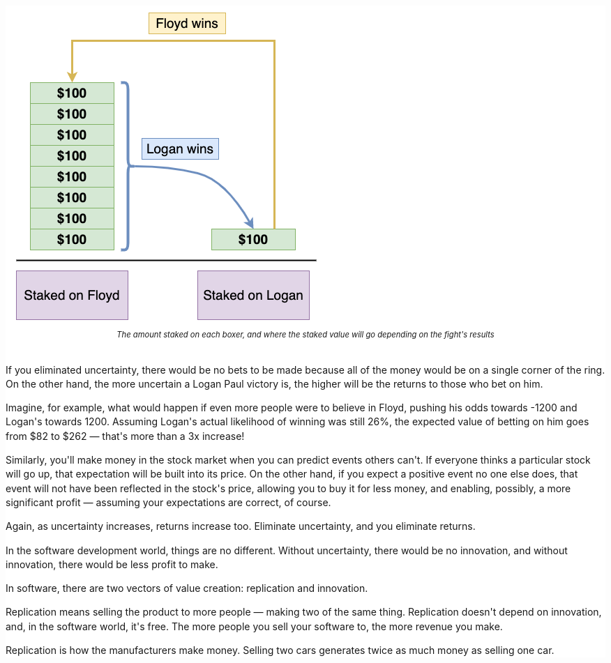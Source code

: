<a target="_blank" class="image-link" href="/assets/uncertainty/floyd_vs_logan_stakes.png"><img style="margin-bottom: -18px;" src="/assets/uncertainty/floyd_vs_logan_stakes.png" alt=""></a>
<center style="font-size: 0.8em; margin-bottom: 32px;"><i>The amount staked on each boxer, and where the staked value will go depending on the fight's results</i></center>

If you eliminated uncertainty, there would be no bets to be made because all of the money would be on a single corner of the ring. On the other hand, the more uncertain a Logan Paul victory is, the higher will be the returns to those who bet on him.

Imagine, for example, what would happen if even more people were to believe in Floyd, pushing his odds towards -1200 and Logan's towards 1200. Assuming Logan's actual likelihood of winning was still 26%, the expected value of betting on him goes from $82 to $262 — that's more than a 3x increase!

Similarly, you'll make money in the stock market when you can predict events others can't. If everyone thinks a particular stock will go up, that expectation will be built into its price. On the other hand, if you expect a positive event no one else does, that event will not have been reflected in the stock's price, allowing you to buy it for less money, and enabling, possibly, a more significant profit — assuming your expectations are correct, of course.

Again, as uncertainty increases, returns increase too. Eliminate uncertainty, and you eliminate returns.

In the software development world, things are no different. Without uncertainty, there would be no innovation, and without innovation, there would be less profit to make.

In software, there are two vectors of value creation: replication and innovation.

Replication means selling the product to more people — making two of the same thing. Replication doesn't depend on innovation, and, in the software world, it's free. The more people you sell your software to, the more revenue you make.

Replication is how the manufacturers make money. Selling two cars generates twice as much money as selling one car.
